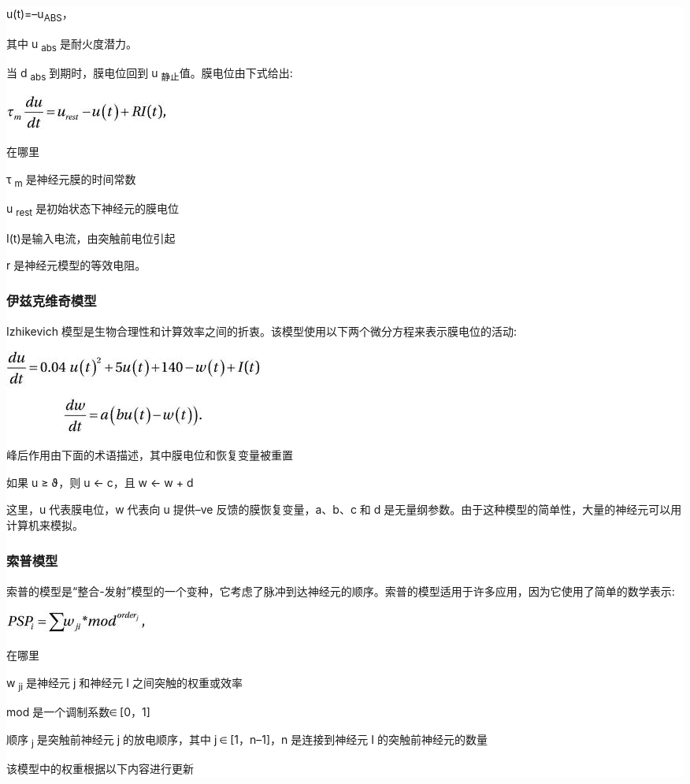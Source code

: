 u(t)=–u<sub>ABS</sub>，

其中 u <sub>abs</sub> 是耐火度潜力。

当 d <sub>abs</sub> 到期时，膜电位回到 u <sub>静止</sub>值。膜电位由下式给出:

![A978-1-4302-5990-9_9_Figc_HTML.jpg](img/A978-1-4302-5990-9_9_Figc_HTML.jpg)

在哪里

τ <sub>m</sub> 是神经元膜的时间常数

u <sub>rest</sub> 是初始状态下神经元的膜电位

I(t)是输入电流，由突触前电位引起

r 是神经元模型的等效电阻。

### 伊兹克维奇模型

Izhikevich 模型是生物合理性和计算效率之间的折衷。该模型使用以下两个微分方程来表示膜电位的活动:

![A978-1-4302-5990-9_9_Fige_HTML.jpg](img/A978-1-4302-5990-9_9_Fige_HTML.jpg)

峰后作用由下面的术语描述，其中膜电位和恢复变量被重置

如果 u ≥ ϑ，则 u ← c，且 w ← w + d

这里，u 代表膜电位，w 代表向 u 提供–ve 反馈的膜恢复变量，a、b、c 和 d 是无量纲参数。由于这种模型的简单性，大量的神经元可以用计算机来模拟。

### 索普模型

索普的模型是“整合-发射”模型的一个变种，它考虑了脉冲到达神经元的顺序。索普的模型适用于许多应用，因为它使用了简单的数学表示:

![A978-1-4302-5990-9_9_Figg_HTML.jpg](img/A978-1-4302-5990-9_9_Figg_HTML.jpg)

在哪里

w <sub>ji</sub> 是神经元 j 和神经元 I 之间突触的权重或效率

mod 是一个调制系数![A978-1-4302-5990-9_9_Figv_HTML.jpg](img/A978-1-4302-5990-9_9_Figv_HTML.jpg) [0，1]

顺序 <sub>j</sub> 是突触前神经元 j 的放电顺序，其中 j ![A978-1-4302-5990-9_9_Figw_HTML.jpg](img/A978-1-4302-5990-9_9_Figw_HTML.jpg) [1，n–1]，n 是连接到神经元 I 的突触前神经元的数量

该模型中的权重根据以下内容进行更新
